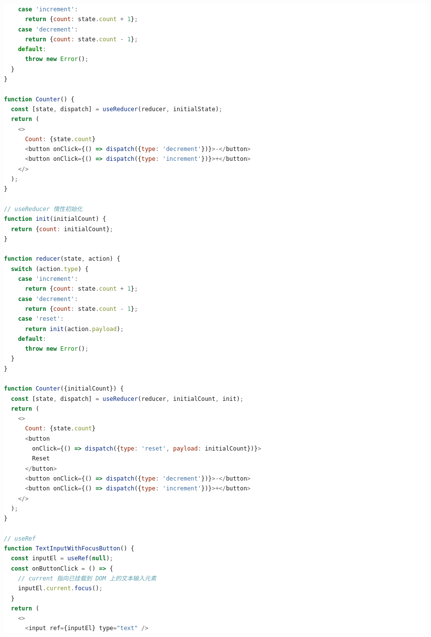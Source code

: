 ```javascript
    case 'increment':
      return {count: state.count + 1};
    case 'decrement':
      return {count: state.count - 1};
    default:
      throw new Error();
  }
}

function Counter() {
  const [state, dispatch] = useReducer(reducer, initialState);
  return (
    <>
      Count: {state.count}
      <button onClick={() => dispatch({type: 'decrement'})}>-</button>
      <button onClick={() => dispatch({type: 'increment'})}>+</button>
    </>
  );
}

// useReducer 惰性初始化
function init(initialCount) {
  return {count: initialCount};
}

function reducer(state, action) {
  switch (action.type) {
    case 'increment':
      return {count: state.count + 1};
    case 'decrement':
      return {count: state.count - 1};
    case 'reset':
      return init(action.payload);
    default:
      throw new Error();
  }
}

function Counter({initialCount}) {
  const [state, dispatch] = useReducer(reducer, initialCount, init);
  return (
    <>
      Count: {state.count}
      <button
        onClick={() => dispatch({type: 'reset', payload: initialCount})}>
        Reset
      </button>
      <button onClick={() => dispatch({type: 'decrement'})}>-</button>
      <button onClick={() => dispatch({type: 'increment'})}>+</button>
    </>
  );
}

// useRef
function TextInputWithFocusButton() {
  const inputEl = useRef(null);
  const onButtonClick = () => {
    // current 指向已挂载到 DOM 上的文本输入元素
    inputEl.current.focus();
  }
  return (
    <>
      <input ref={inputEl} type="text" />
```